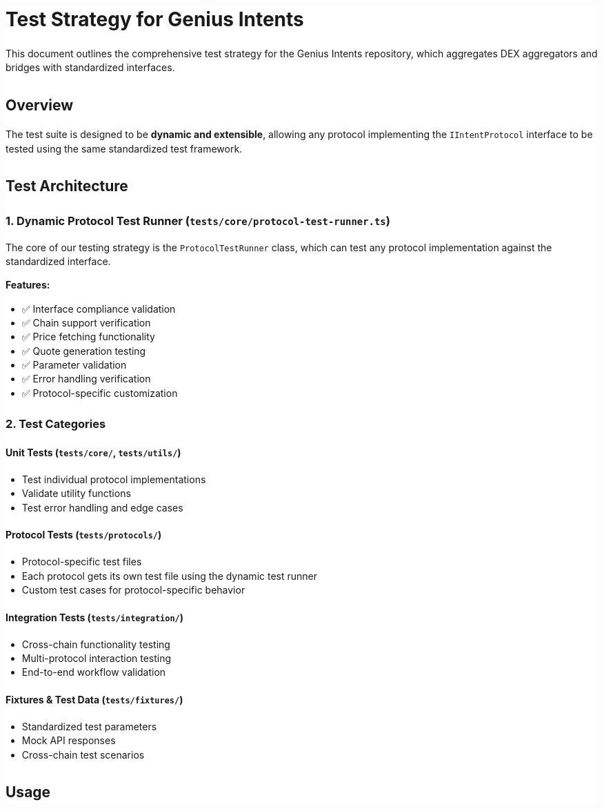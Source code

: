 # Test Strategy for Genius Intents

This document outlines the comprehensive test strategy for the Genius Intents repository, which aggregates DEX aggregators and bridges with standardized interfaces.

## Overview

The test suite is designed to be **dynamic and extensible**, allowing any protocol implementing the `IIntentProtocol` interface to be tested using the same standardized test framework.

## Test Architecture

### 1. **Dynamic Protocol Test Runner** (`tests/core/protocol-test-runner.ts`)
The core of our testing strategy is the `ProtocolTestRunner` class, which can test any protocol implementation against the standardized interface.

**Features:**
- ✅ Interface compliance validation
- ✅ Chain support verification  
- ✅ Price fetching functionality
- ✅ Quote generation testing
- ✅ Parameter validation
- ✅ Error handling verification
- ✅ Protocol-specific customization

### 2. **Test Categories**

#### **Unit Tests** (`tests/core/`, `tests/utils/`)
- Test individual protocol implementations
- Validate utility functions
- Test error handling and edge cases

#### **Protocol Tests** (`tests/protocols/`)
- Protocol-specific test files
- Each protocol gets its own test file using the dynamic test runner
- Custom test cases for protocol-specific behavior

#### **Integration Tests** (`tests/integration/`)
- Cross-chain functionality testing
- Multi-protocol interaction testing
- End-to-end workflow validation

#### **Fixtures & Test Data** (`tests/fixtures/`)
- Standardized test parameters
- Mock API responses
- Cross-chain test scenarios

## Usage
